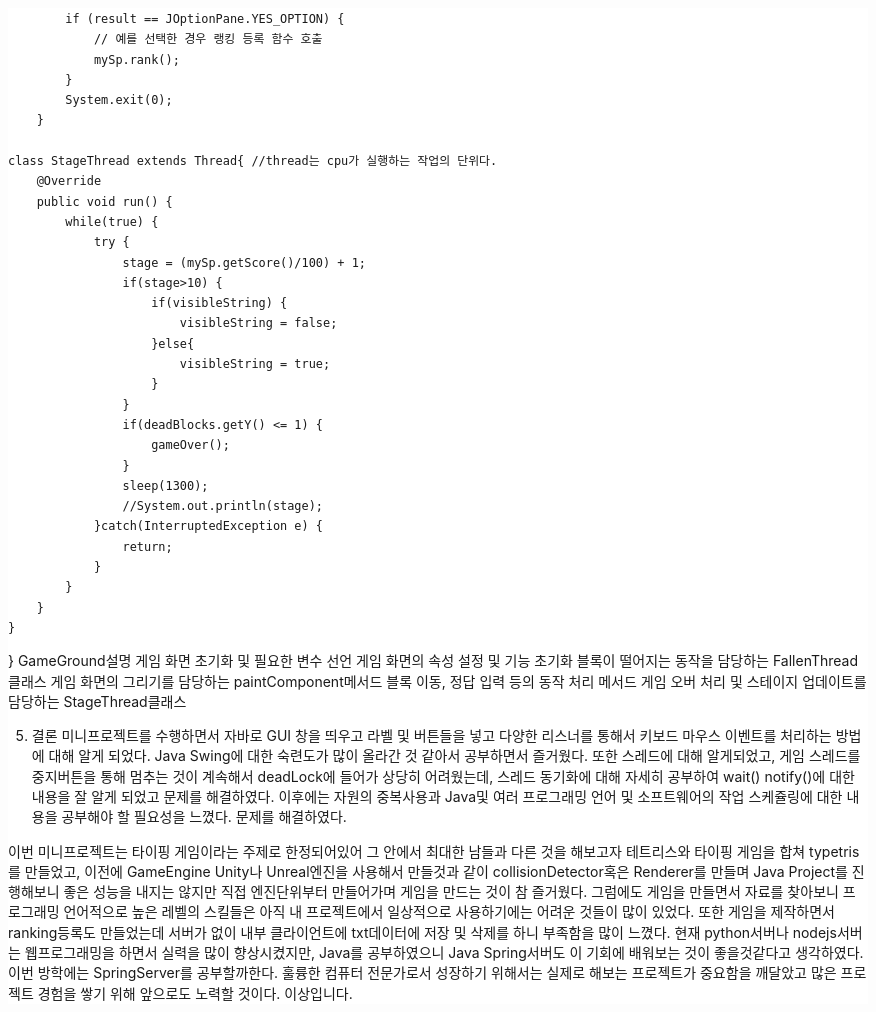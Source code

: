 	        if (result == JOptionPane.YES_OPTION) {
	            // 예를 선택한 경우 랭킹 등록 함수 호출
	            mySp.rank();
	        }
	        System.exit(0);
	    }
	 
	class StageThread extends Thread{ //thread는 cpu가 실행하는 작업의 단위다.
		@Override
		public void run() {
			while(true) {
				try {
					stage = (mySp.getScore()/100) + 1;
					if(stage>10) {
						if(visibleString) {
							visibleString = false;
						}else{
							visibleString = true;
						}
					}
					if(deadBlocks.getY() <= 1) {
						gameOver();
					}
					sleep(1300);
					//System.out.println(stage);
				}catch(InterruptedException e) {
					return;
				}
			}
		}
	}
}
GameGround설명
게임 화면 초기화 및 필요한 변수 선언
게임 화면의 속성 설정 및 기능 초기화
블록이 떨어지는 동작을 담당하는 FallenThread클래스
게임 화면의 그리기를 담당하는 paintComponent메서드
블록 이동, 정답 입력 등의 동작 처리 메서드
게임 오버 처리 및 스테이지 업데이트를 담당하는 StageThread클래스

5. 결론
 미니프로젝트를 수행하면서 자바로 GUI 창을 띄우고 라벨 및 버튼들을 넣고 다양한 리스너를 통해서 키보드 마우스 이벤트를 처리하는 방법에 대해 알게 되었다. Java Swing에 대한 숙련도가 많이 올라간 것 같아서 공부하면서 즐거웠다.
 또한 스레드에 대해 알게되었고, 게임 스레드를 중지버튼을 통해 멈추는 것이 계속해서 deadLock에 들어가 상당히 어려웠는데, 스레드 동기화에 대해 자세히 공부하여 wait() notify()에 대한 내용을 잘 알게 되었고 문제를 해결하였다. 
 이후에는 자원의 중복사용과 Java및 여러 프로그래밍 언어 및 소프트웨어의 작업 스케쥴링에 대한 내용을 공부해야 할 필요성을 느꼈다. 문제를 해결하였다.

 이번 미니프로젝트는 타이핑 게임이라는 주제로 한정되어있어 그 안에서 최대한 남들과 다른 것을 해보고자 테트리스와 타이핑 게임을 합쳐 typetris를 만들었고, 이전에 GameEngine Unity나 Unreal엔진을 사용해서 만들것과 같이 collisionDetector혹은 Renderer를 만들며 Java Project를 진행해보니 좋은 성능을 내지는 않지만 직접 엔진단위부터 만들어가며 게임을 만드는 것이 참 즐거웠다. 그럼에도 게임을 만들면서 자료를 찾아보니 프로그래밍 언어적으로 높은 레벨의 스킬들은 아직 내 프로젝트에서 일상적으로 사용하기에는 어려운 것들이 많이 있었다. 
 또한 게임을 제작하면서 ranking등록도 만들었는데 서버가 없이 내부 클라이언트에 txt데이터에 저장 및 삭제를 하니 부족함을 많이 느꼈다. 현재 python서버나 nodejs서버는 웹프로그래밍을 하면서 실력을 많이 향상시켰지만, Java를 공부하였으니 Java Spring서버도 이 기회에 배워보는 것이 좋을것같다고 생각하였다. 이번 방학에는 SpringServer를 공부할까한다.
 훌륭한 컴퓨터 전문가로서 성장하기 위해서는 실제로 해보는 프로젝트가 중요함을 깨달았고 많은 프로젝트 경험을 쌓기 위해 앞으로도 노력할 것이다. 이상입니다.
